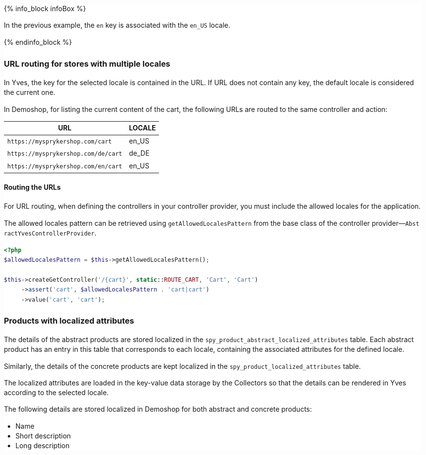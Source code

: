 {% info_block infoBox %}

In the previous example, the `en` key is associated with the `en_US` locale.

{% endinfo_block %}

### URL routing for stores with multiple locales

In Yves, the key for the selected locale is contained in the URL. If URL does not contain any key, the default locale is considered the current one.

In Demoshop, for listing the current content of the cart, the following URLs are routed to the same controller and action:

| URL | LOCALE |
| --- | --- |
| `https://mysprykershop.com/cart` | en_US |
| `https://mysprykershop.com/de/cart` | de_DE |
| `https://mysprykershop.com/en/cart` | en_US |

#### Routing the URLs

For URL routing, when defining the controllers in your controller provider, you must include the allowed locales for the application.

The allowed locales pattern can be retrieved using `getAllowedLocalesPattern` from the base class of the controller provider—`AbstractYvesControllerProvider`.

```php
<?php
$allowedLocalesPattern = $this->getAllowedLocalesPattern();

$this->createGetController('/{cart}', static::ROUTE_CART, 'Cart', 'Cart')
     ->assert('cart', $allowedLocalesPattern . 'cart|cart')
     ->value('cart', 'cart');
```

### Products with localized attributes

The details of the abstract products are stored localized in the `spy_product_abstract_localized_attributes` table. Each abstract product has an entry in this table that corresponds to each locale, containing the associated attributes for the defined locale.

Similarly, the details of the concrete products are kept localized in the `spy_product_localized_attributes` table.

The localized attributes are loaded in the key-value data storage by the Collectors so that the details can be rendered in Yves according to the selected locale.

The following details are stored localized in Demoshop for both abstract and concrete products:

* Name
* Short description
* Long description
